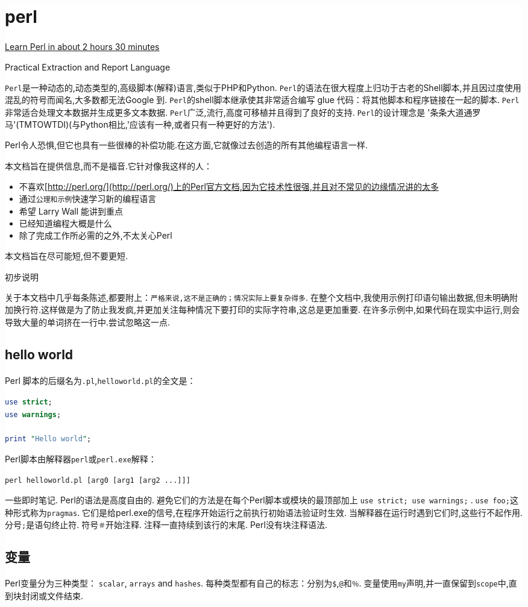 # perl

[Learn Perl in about 2 hours 30 minutes ](https://qntm.org/perl_en)

Practical Extraction and Report Language

`Perl`是一种动态的,动态类型的,高级脚本(解释)语言,类似于PHP和Python.
`Perl`的语法在很大程度上归功于古老的Shell脚本,并且因过度使用混乱的符号而闻名,大多数都无法Google 到.
`Perl`的shell脚本继承使其非常适合编写 glue 代码：将其他脚本和程序链接在一起的脚本.
`Perl`非常适合处理文本数据并生成更多文本数据.
`Perl`广泛,流行,高度可移植并且得到了良好的支持.
`Perl`的设计理念是 '条条大道通罗马'(TMTOWTDI)(与Python相比,'应该有一种,或者只有一种更好的方法').

Perl令人恐惧,但它也具有一些很棒的补偿功能.在这方面,它就像过去创造的所有其他编程语言一样.

本文档旨在提供信息,而不是福音.它针对像我这样的人：

+ 不喜欢[http://perl.org/](http://perl.org/)上的Perl官方文档,因为它技术性很强,并且对不常见的边缘情况讲的太多
+ 通过`公理和示例`快速学习新的编程语言
+ 希望 Larry Wall 能讲到重点
+ 已经知道编程大概是什么
+ 除了完成工作所必需的之外,不太关心Perl

本文档旨在尽可能短,但不要更短.

初步说明

关于本文档中几乎每条陈述,都要附上：`严格来说,这不是正确的；情况实际上要复杂得多`.
在整个文档中,我使用示例打印语句输出数据,但未明确附加换行符.这样做是为了防止我发疯,并更加关注每种情况下要打印的实际字符串,这总是更加重要.
在许多示例中,如果代码在现实中运行,则会导致大量的单词挤在一行中.尝试忽略这一点.

## hello world

Perl 脚本的后缀名为`.pl`,`helloworld.pl`的全文是：

```perl
use strict;
use warnings;

print "Hello world";
```

Perl脚本由解释器`perl`或`perl.exe`解释：

```perl
perl helloworld.pl [arg0 [arg1 [arg2 ...]]]
```

一些即时笔记. Perl的语法是高度自由的.
避免它们的方法是在每个Perl脚本或模块的最顶部加上 `use strict; use warnings;` .
`use foo;`这种形式称为`pragmas`. 它们是给perl.exe的信号,在程序开始运行之前执行初始语法验证时生效. 当解释器在运行时遇到它们时,这些行不起作用.
分号`;`是语句终止符. 符号`＃`开始注释. 注释一直持续到该行的末尾. Perl没有块注释语法.

## 变量

Perl变量分为三种类型： `scalar`, `arrays` and `hashes`.
每种类型都有自己的标志：分别为`$`,`@`和`％`.
变量使用`my`声明,并一直保留到`scope`中,直到块封闭或文件结束.
